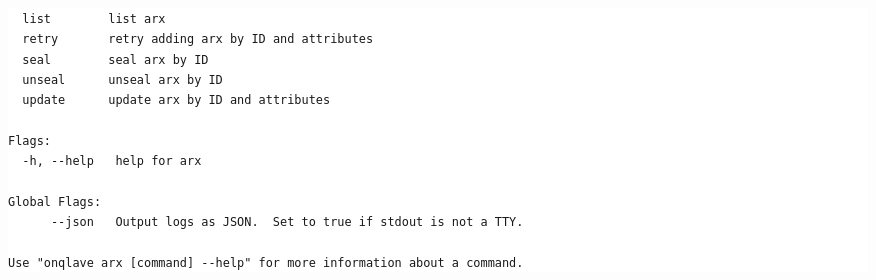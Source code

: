 ```
  list        list arx
  retry       retry adding arx by ID and attributes
  seal        seal arx by ID
  unseal      unseal arx by ID
  update      update arx by ID and attributes

Flags:
  -h, --help   help for arx

Global Flags:
      --json   Output logs as JSON.  Set to true if stdout is not a TTY.

Use "onqlave arx [command] --help" for more information about a command.
```